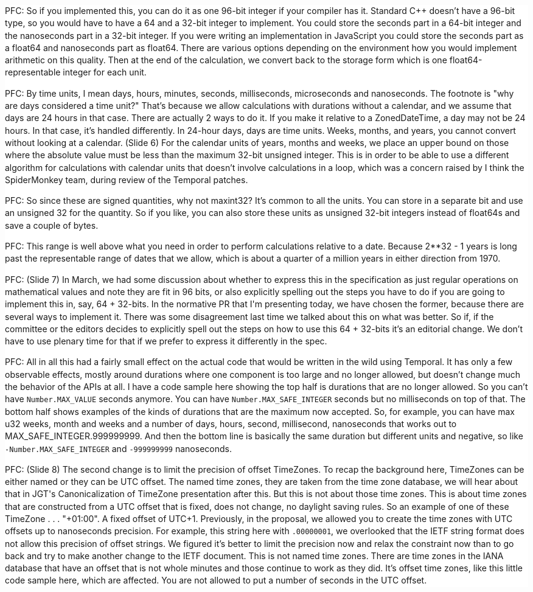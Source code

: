 PFC: So if you implemented this, you can do it as one 96-bit integer if your compiler has it. Standard C++ doesn’t have a 96-bit type, so you would have to have a 64 and a 32-bit integer to implement.  You could store the seconds part in a 64-bit integer and the nanoseconds part in a 32-bit integer.  If you were writing an implementation in JavaScript you could store the seconds part as a float64 and nanoseconds part as float64.  There are various options depending on the environment how you would implement arithmetic on this quality. Then at the end of the calculation, we convert back to the storage form which is one float64-representable integer for each unit.

PFC: By time units, I mean days, hours, minutes, seconds, milliseconds, microseconds and nanoseconds.  The footnote is "why are days considered a time unit?"  That’s because we allow calculations with durations without a calendar, and we assume that days are 24 hours in that case.  There are actually 2 ways to do it.  If you make it relative to a ZonedDateTime, a day may not be 24 hours.  In that case, it’s handled differently.  In 24-hour days, days are time units.  Weeks, months, and years, you cannot convert without looking at a calendar. (Slide 6) For the calendar units of years, months and weeks, we place an upper bound on those where the absolute value must be less than the maximum 32-bit unsigned integer. This is in order to be able to use a different algorithm for calculations with calendar units that doesn’t involve calculations in a loop, which was a concern raised by I think the SpiderMonkey team, during review of the Temporal patches.

PFC: So since these are signed quantities, why not maxint32?  It’s common to all the units.  You can store in a separate bit and use an unsigned 32 for the quantity. So if you like, you can also store these units as unsigned 32-bit integers instead of float64s and save a couple of bytes.

PFC: This range is well above what you need in order to perform calculations relative to a date.  Because  2**32 - 1 years is long past the representable range of dates that we allow, which is about a quarter of a million years in either direction from 1970.

PFC: (Slide 7) In March, we had some discussion about whether to express this in the specification as just regular operations on mathematical values and note they are fit in 96 bits, or also explicitly spelling out the steps you have to do if you are going to implement this in, say, 64 + 32-bits.  In the normative PR that I'm presenting today, we have chosen the former, because there are several ways to implement it. There was some disagreement last time we talked about this on what was better.  So if, if the committee or the editors decides to explicitly spell out the steps on how to use this 64 + 32-bits it’s an editorial change.  We don’t have to use plenary time for that if we prefer to express it differently in the spec.

PFC: All in all this had a fairly small effect on the actual code that would be written in the wild using Temporal.  It has only a few observable effects, mostly around durations where one component is too large and no longer allowed, but doesn’t change much the behavior of the APIs at all. I have a code sample here showing the top half is durations that are no longer allowed.  So you can’t have `Number.MAX_VALUE` seconds anymore.  You can have `Number.MAX_SAFE_INTEGER` seconds but no milliseconds on top of that.
The bottom half shows examples of the kinds of durations that are the maximum now accepted.  So, for example, you can have max u32 weeks, month and weeks and a number of days, hours, second, millisecond, nanoseconds that works out to MAX_SAFE_INTEGER.999999999.  And then the bottom line is basically the same duration but different units and negative, so like `-Number.MAX_SAFE_INTEGER`  and `-999999999` nanoseconds.

PFC: (Slide 8) The second change is to limit the precision of offset TimeZones. To recap the background here, TimeZones can be either named or they can be UTC offset.  The named time zones, they are taken from the time zone database, we will hear about that in JGT's Canonicalization of TimeZone presentation after this.  But this is not about those time zones.  This is about time zones that are constructed from a UTC offset that is fixed, does not change, no daylight saving rules.
So an example of one of these TimeZone . . .  "+01:00".  A fixed offset of UTC+1.
Previously, in the proposal, we allowed you to create the time zones with UTC offsets up to nanoseconds precision.  For example, this string here with `.00000001`, we overlooked that the IETF string format does not allow this precision of offset strings.  We figured it’s better to limit the precision now and relax the constraint now than to go back and try to make another change to the IETF document.  This is not named time zones.  There are time zones in the IANA database that have an offset that is not whole minutes and those continue to work as they did.
It’s offset time zones, like this little code sample here, which are affected.  You are not allowed to put a number of seconds in the UTC offset.
